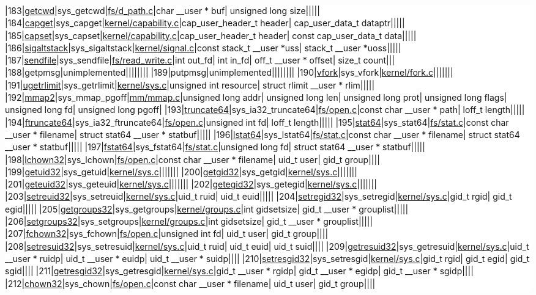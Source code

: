 |183|[getcwd](https://man7.org/linux/man-pages/man2/getcwd.2.html)|sys_getcwd|[fs/d_path.c](https://github.com/torvalds/linux/tree/master/fs/d_path.c)|char __user * buf| unsigned long size|||||
|184|[capget](https://man7.org/linux/man-pages/man2/capget.2.html)|sys_capget|[kernel/capability.c](https://github.com/torvalds/linux/tree/master/kernel/capability.c)|cap_user_header_t header| cap_user_data_t dataptr|||||
|185|[capset](https://man7.org/linux/man-pages/man2/capset.2.html)|sys_capset|[kernel/capability.c](https://github.com/torvalds/linux/tree/master/kernel/capability.c)|cap_user_header_t header| const cap_user_data_t data|||||
|186|[sigaltstack](https://man7.org/linux/man-pages/man2/sigaltstack.2.html)|sys_sigaltstack|[kernel/signal.c](https://github.com/torvalds/linux/tree/master/kernel/signal.c)|const stack_t __user *uss| stack_t __user *uoss|||||
|187|[sendfile](https://man7.org/linux/man-pages/man2/sendfile.2.html)|sys_sendfile|[fs/read_write.c](https://github.com/torvalds/linux/tree/master/fs/read_write.c)|int out_fd| int in_fd| off_t __user * offset| size_t count|||
|188|getpmsg|unimplemented||||||||
|189|putpmsg|unimplemented||||||||
|190|[vfork](https://man7.org/linux/man-pages/man2/vfork.2.html)|sys_vfork|[kernel/fork.c](https://github.com/torvalds/linux/tree/master/kernel/fork.c)|||||||
|191|[ugetrlimit](https://man7.org/linux/man-pages/man2/ugetrlimit.2.html)|sys_getrlimit|[kernel/sys.c](https://github.com/torvalds/linux/tree/master/kernel/sys.c)|unsigned int resource| struct rlimit __user * rlim|||||
|192|[mmap2](https://man7.org/linux/man-pages/man2/mmap2.2.html)|sys_mmap_pgoff|[mm/mmap.c](https://github.com/torvalds/linux/tree/master/mm/mmap.c)|unsigned long addr| unsigned long len| unsigned long prot| unsigned long flags| unsigned long fd| unsigned long pgoff|
|193|[truncate64](https://man7.org/linux/man-pages/man2/truncate64.2.html)|sys_ia32_truncate64|[fs/open.c](https://github.com/torvalds/linux/tree/master/fs/open.c)|const char __user * path| loff_t length|||||
|194|[ftruncate64](https://man7.org/linux/man-pages/man2/ftruncate64.2.html)|sys_ia32_ftruncate64|[fs/open.c](https://github.com/torvalds/linux/tree/master/fs/open.c)|unsigned int fd| loff_t length|||||
|195|[stat64](https://man7.org/linux/man-pages/man2/stat64.2.html)|sys_stat64|[fs/stat.c](https://github.com/torvalds/linux/tree/master/fs/stat.c)|const char __user * filename| struct stat64 __user * statbuf|||||
|196|[lstat64](https://man7.org/linux/man-pages/man2/lstat64.2.html)|sys_lstat64|[fs/stat.c](https://github.com/torvalds/linux/tree/master/fs/stat.c)|const char __user * filename| struct stat64 __user * statbuf|||||
|197|[fstat64](https://man7.org/linux/man-pages/man2/fstat64.2.html)|sys_fstat64|[fs/stat.c](https://github.com/torvalds/linux/tree/master/fs/stat.c)|unsigned long fd| struct stat64 __user * statbuf|||||
|198|[lchown32](https://man7.org/linux/man-pages/man2/lchown32.2.html)|sys_lchown|[fs/open.c](https://github.com/torvalds/linux/tree/master/fs/open.c)|const char __user * filename| uid_t user| gid_t group||||
|199|[getuid32](https://man7.org/linux/man-pages/man2/getuid32.2.html)|sys_getuid|[kernel/sys.c](https://github.com/torvalds/linux/tree/master/kernel/sys.c)|||||||
|200|[getgid32](https://man7.org/linux/man-pages/man2/getgid32.2.html)|sys_getgid|[kernel/sys.c](https://github.com/torvalds/linux/tree/master/kernel/sys.c)|||||||
|201|[geteuid32](https://man7.org/linux/man-pages/man2/geteuid32.2.html)|sys_geteuid|[kernel/sys.c](https://github.com/torvalds/linux/tree/master/kernel/sys.c)|||||||
|202|[getegid32](https://man7.org/linux/man-pages/man2/getegid32.2.html)|sys_getegid|[kernel/sys.c](https://github.com/torvalds/linux/tree/master/kernel/sys.c)|||||||
|203|[setreuid32](https://man7.org/linux/man-pages/man2/setreuid32.2.html)|sys_setreuid|[kernel/sys.c](https://github.com/torvalds/linux/tree/master/kernel/sys.c)|uid_t ruid| uid_t euid|||||
|204|[setregid32](https://man7.org/linux/man-pages/man2/setregid32.2.html)|sys_setregid|[kernel/sys.c](https://github.com/torvalds/linux/tree/master/kernel/sys.c)|gid_t rgid| gid_t egid|||||
|205|[getgroups32](https://man7.org/linux/man-pages/man2/getgroups32.2.html)|sys_getgroups|[kernel/groups.c](https://github.com/torvalds/linux/tree/master/kernel/groups.c)|int gidsetsize| gid_t __user * grouplist|||||
|206|[setgroups32](https://man7.org/linux/man-pages/man2/setgroups32.2.html)|sys_setgroups|[kernel/groups.c](https://github.com/torvalds/linux/tree/master/kernel/groups.c)|int gidsetsize| gid_t __user * grouplist|||||
|207|[fchown32](https://man7.org/linux/man-pages/man2/fchown32.2.html)|sys_fchown|[fs/open.c](https://github.com/torvalds/linux/tree/master/fs/open.c)|unsigned int fd| uid_t user| gid_t group||||
|208|[setresuid32](https://man7.org/linux/man-pages/man2/setresuid32.2.html)|sys_setresuid|[kernel/sys.c](https://github.com/torvalds/linux/tree/master/kernel/sys.c)|uid_t ruid| uid_t euid| uid_t suid||||
|209|[getresuid32](https://man7.org/linux/man-pages/man2/getresuid32.2.html)|sys_getresuid|[kernel/sys.c](https://github.com/torvalds/linux/tree/master/kernel/sys.c)|uid_t __user * ruidp| uid_t __user * euidp| uid_t __user * suidp||||
|210|[setresgid32](https://man7.org/linux/man-pages/man2/setresgid32.2.html)|sys_setresgid|[kernel/sys.c](https://github.com/torvalds/linux/tree/master/kernel/sys.c)|gid_t rgid| gid_t egid| gid_t sgid||||
|211|[getresgid32](https://man7.org/linux/man-pages/man2/getresgid32.2.html)|sys_getresgid|[kernel/sys.c](https://github.com/torvalds/linux/tree/master/kernel/sys.c)|gid_t __user * rgidp| gid_t __user * egidp| gid_t __user * sgidp||||
|212|[chown32](https://man7.org/linux/man-pages/man2/chown32.2.html)|sys_chown|[fs/open.c](https://github.com/torvalds/linux/tree/master/fs/open.c)|const char __user * filename| uid_t user| gid_t group||||